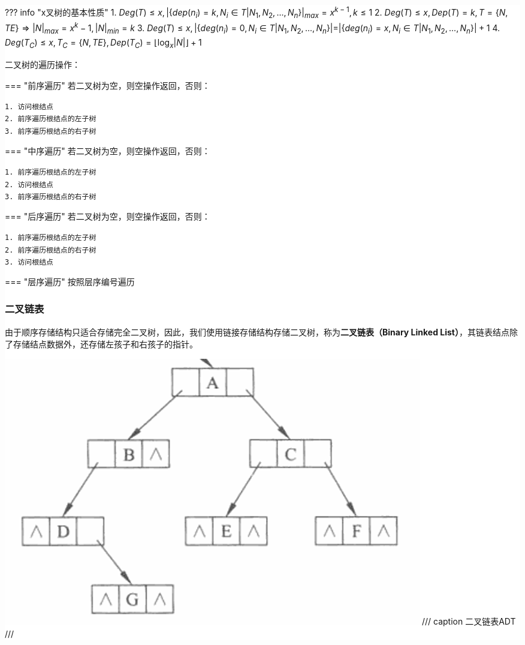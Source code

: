 ??? info "x叉树的基本性质"
	1. $Deg(T) \leq x,|\{dep(n_i)=k,N_i \in T|N_1,N_2,...,N_n\}|_{max}=x^{k-1},k \leq 1$
	2. $Deg(T) \leq x,Dep(T)=k,T=\{N,TE\} \Rightarrow |N|_{max}=x^k-1,|N|_{min}=k$
	3. $Deg(T) \leq x,|\{deg(n_i)=0,N_i \in T|N_1,N_2,...,N_n\}|=|\{deg(n_i)=x,N_i \in T|N_1,N_2,...,N_n\}|+1$
	4. $Deg(T_C) \leq x,T_C=\{N,TE\},Dep(T_C)= \lfloor \log_{x}{|N|} \rfloor +1$

二叉树的遍历操作：

=== "前序遍历"
	若二叉树为空，则空操作返回，否则：
	
	1. 访问根结点
	2. 前序遍历根结点的左子树
	3. 前序遍历根结点的右子树
=== "中序遍历"
	若二叉树为空，则空操作返回，否则：
	
	1. 前序遍历根结点的左子树
	2. 访问根结点
	3. 前序遍历根结点的右子树
=== "后序遍历"
	若二叉树为空，则空操作返回，否则：
	
	1. 前序遍历根结点的左子树
	2. 前序遍历根结点的右子树
	3. 访问根结点
=== "层序遍历"
	按照层序编号遍历

### 二叉链表

由于顺序存储结构只适合存储完全二叉树，因此，我们使用链接存储结构存储二叉树，称为**二叉链表（Binary Linked List）**，其链表结点除了存储结点数据外，还存储左孩子和右孩子的指针。

![二叉链表ADT](../images/bin-linked-list.png)
/// caption
二叉链表ADT
///
